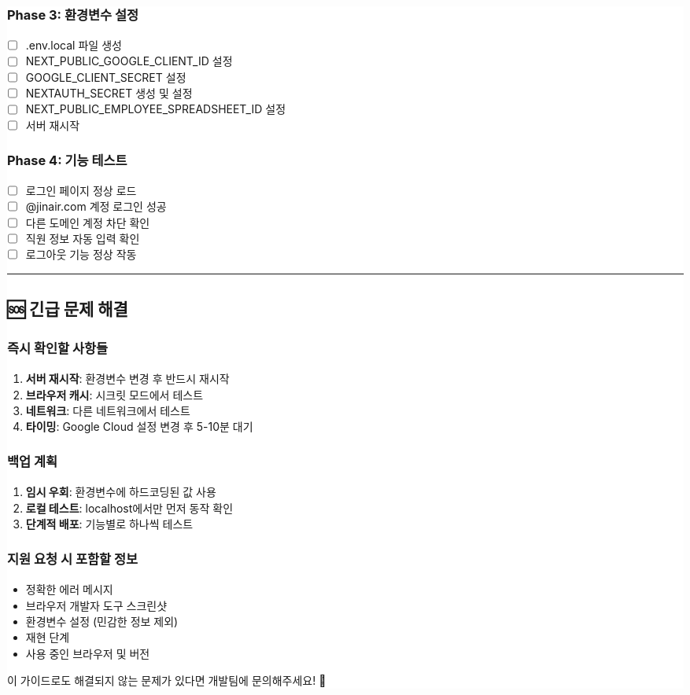 ### Phase 3: 환경변수 설정
- [ ] .env.local 파일 생성
- [ ] NEXT_PUBLIC_GOOGLE_CLIENT_ID 설정
- [ ] GOOGLE_CLIENT_SECRET 설정
- [ ] NEXTAUTH_SECRET 생성 및 설정
- [ ] NEXT_PUBLIC_EMPLOYEE_SPREADSHEET_ID 설정
- [ ] 서버 재시작

### Phase 4: 기능 테스트
- [ ] 로그인 페이지 정상 로드
- [ ] @jinair.com 계정 로그인 성공
- [ ] 다른 도메인 계정 차단 확인
- [ ] 직원 정보 자동 입력 확인
- [ ] 로그아웃 기능 정상 작동

---

## 🆘 **긴급 문제 해결**

### 즉시 확인할 사항들
1. **서버 재시작**: 환경변수 변경 후 반드시 재시작
2. **브라우저 캐시**: 시크릿 모드에서 테스트
3. **네트워크**: 다른 네트워크에서 테스트
4. **타이밍**: Google Cloud 설정 변경 후 5-10분 대기

### 백업 계획
1. **임시 우회**: 환경변수에 하드코딩된 값 사용
2. **로컬 테스트**: localhost에서만 먼저 동작 확인
3. **단계적 배포**: 기능별로 하나씩 테스트

### 지원 요청 시 포함할 정보
- 정확한 에러 메시지
- 브라우저 개발자 도구 스크린샷
- 환경변수 설정 (민감한 정보 제외)
- 재현 단계
- 사용 중인 브라우저 및 버전

이 가이드로도 해결되지 않는 문제가 있다면 개발팀에 문의해주세요! 🚀
